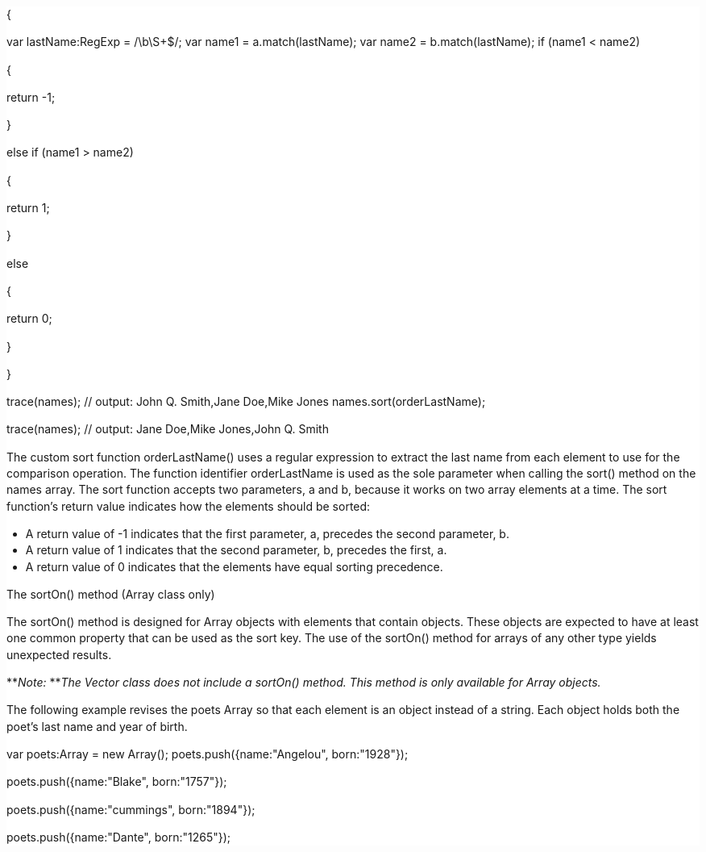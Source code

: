{

var lastName:RegExp = /\b\S+$/; var name1 = a.match(lastName); var name2 = b.match(lastName); if (name1 &lt; name2)

{

return -1;

}

else if (name1 &gt; name2)

{

return 1;

}

else

{

return 0;

}

}

trace(names); // output: John Q. Smith,Jane Doe,Mike Jones names.sort(orderLastName);

trace(names); // output: Jane Doe,Mike Jones,John Q. Smith

The custom sort function orderLastName() uses a regular expression to extract the last name from each element to use for the comparison operation. The function identifier orderLastName is used as the sole parameter when calling the sort() method on the names array. The sort function accepts two parameters, a and b, because it works on two array elements at a time. The sort function’s return value indicates how the elements should be sorted:

*   A return value of -1 indicates that the first parameter, a, precedes the second parameter, b.
*   A return value of 1 indicates that the second parameter, b, precedes the first, a.
*   A return value of 0 indicates that the elements have equal sorting precedence.

The sortOn() method (Array class only)

The sortOn() method is designed for Array objects with elements that contain objects. These objects are expected to have at least one common property that can be used as the sort key. The use of the sortOn() method for arrays of any other type yields unexpected results.

**_Note:_ **_The Vector class does not include a sortOn() method. This method is only available for Array objects._

The following example revises the poets Array so that each element is an object instead of a string. Each object holds both the poet’s last name and year of birth.

var poets:Array = new Array(); poets.push({name:&quot;Angelou&quot;, born:&quot;1928&quot;});

poets.push({name:&quot;Blake&quot;, born:&quot;1757&quot;});

poets.push({name:&quot;cummings&quot;, born:&quot;1894&quot;});

poets.push({name:&quot;Dante&quot;, born:&quot;1265&quot;});

